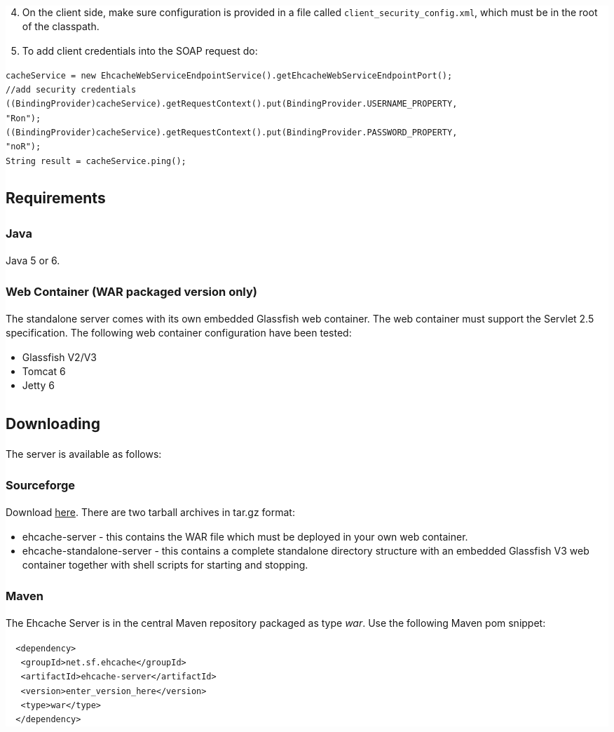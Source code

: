 4. On the client side, make sure configuration is provided in a file called `client_security_config.xml`, which must be in the root of the classpath.

5. To add client credentials into the SOAP request do:

<pre><code>cacheService = new EhcacheWebServiceEndpointService().getEhcacheWebServiceEndpointPort();
//add security credentials
((BindingProvider)cacheService).getRequestContext().put(BindingProvider.USERNAME_PROPERTY,
"Ron");
((BindingProvider)cacheService).getRequestContext().put(BindingProvider.PASSWORD_PROPERTY,
"noR");
String result = cacheService.ping();
</code></pre>

## Requirements

### Java
Java 5 or 6.

### Web Container (WAR packaged version only)
The standalone server comes with its own embedded Glassfish web container.
The web container must support the Servlet 2.5 specification.
The following web container configuration have been tested:

* Glassfish V2/V3
* Tomcat 6
* Jetty 6

## Downloading
The server is available as follows:

### Sourceforge
Download [here](http://sourceforge.net/project/showfiles.php?group_id=93232).
There are two tarball archives in tar.gz format:

* ehcache-server - this contains the WAR file which must be deployed in your own web container.
* ehcache-standalone-server - this contains a complete standalone directory structure with an embedded Glassfish V3 web container together with shell scripts for starting and stopping.

### Maven
The Ehcache Server is in the central Maven repository packaged as type *war*. Use the following Maven pom snippet:

      <dependency>
       <groupId>net.sf.ehcache</groupId>
       <artifactId>ehcache-server</artifactId>
       <version>enter_version_here</version>
       <type>war</type>
      </dependency>
